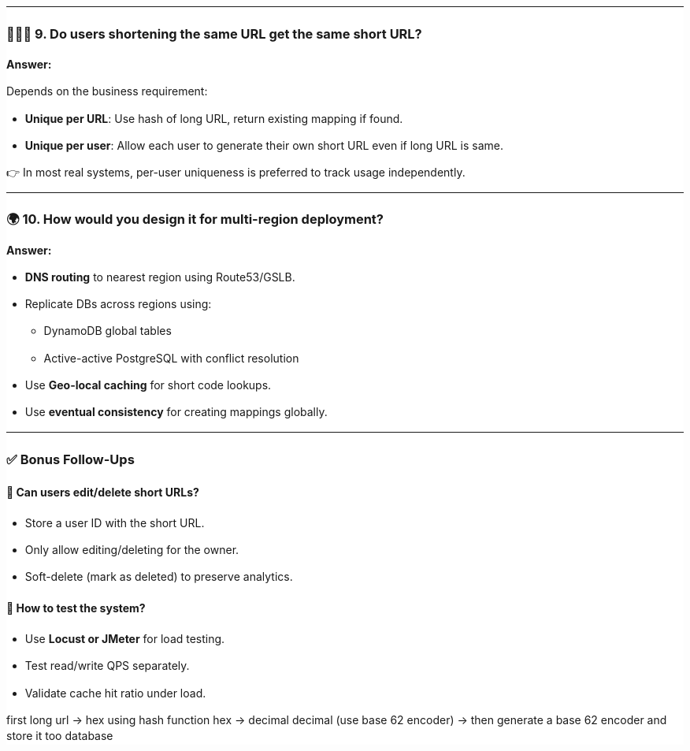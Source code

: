 
---

### 🧑‍🤝‍🧑 **9. Do users shortening the same URL get the same short URL?**

**Answer:**

Depends on the business requirement:

- **Unique per URL**: Use hash of long URL, return existing mapping if found.
    
- **Unique per user**: Allow each user to generate their own short URL even if long URL is same.
    

👉 In most real systems, per-user uniqueness is preferred to track usage independently.

---

### 🌍 **10. How would you design it for multi-region deployment?**

**Answer:**

- **DNS routing** to nearest region using Route53/GSLB.
    
- Replicate DBs across regions using:
    
    - DynamoDB global tables
        
    - Active-active PostgreSQL with conflict resolution
        
- Use **Geo-local caching** for short code lookups.
    
- Use **eventual consistency** for creating mappings globally.
    

---

### ✅ Bonus Follow-Ups

#### 🔄 Can users edit/delete short URLs?

- Store a user ID with the short URL.
    
- Only allow editing/deleting for the owner.
    
- Soft-delete (mark as deleted) to preserve analytics.
    

#### 🔑 How to test the system?

- Use **Locust or JMeter** for load testing.
    
- Test read/write QPS separately.
    
- Validate cache hit ratio under load.



first long url -> hex using hash function 
hex -> decimal 
decimal (use base 62 encoder) -> then generate a base 62 encoder and store it too database
